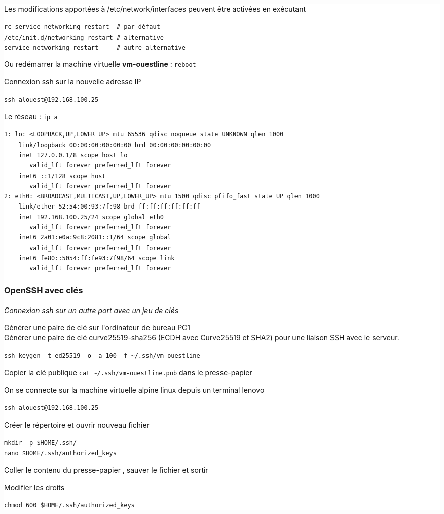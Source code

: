 Les modifications apportées à /etc/network/interfaces peuvent être activées en exécutant

```shell
rc-service networking restart  # par défaut
/etc/init.d/networking restart # alternative
service networking restart     # autre alternative
```

Ou redémarrer la machine virtuelle **vm-ouestline** : `reboot`

Connexion ssh sur la nouvelle adresse IP 

    ssh alouest@192.168.100.25

Le réseau : `ip a`

```
1: lo: <LOOPBACK,UP,LOWER_UP> mtu 65536 qdisc noqueue state UNKNOWN qlen 1000
    link/loopback 00:00:00:00:00:00 brd 00:00:00:00:00:00
    inet 127.0.0.1/8 scope host lo
       valid_lft forever preferred_lft forever
    inet6 ::1/128 scope host 
       valid_lft forever preferred_lft forever
2: eth0: <BROADCAST,MULTICAST,UP,LOWER_UP> mtu 1500 qdisc pfifo_fast state UP qlen 1000
    link/ether 52:54:00:93:7f:98 brd ff:ff:ff:ff:ff:ff
    inet 192.168.100.25/24 scope global eth0
       valid_lft forever preferred_lft forever
    inet6 2a01:e0a:9c8:2081::1/64 scope global 
       valid_lft forever preferred_lft forever
    inet6 fe80::5054:ff:fe93:7f98/64 scope link 
       valid_lft forever preferred_lft forever
```

### OpenSSH avec clés

*Connexion ssh sur un autre port avec un jeu de clés*

Générer une paire de clé sur l'ordinateur de bureau PC1  
Générer une paire de clé curve25519-sha256 (ECDH avec Curve25519 et SHA2) pour une liaison SSH avec le serveur.

    ssh-keygen -t ed25519 -o -a 100 -f ~/.ssh/vm-ouestline

Copier la clé publique `cat ~/.ssh/vm-ouestline.pub` dans le presse-papier

On se connecte sur la machine virtuelle alpine linux depuis un terminal lenovo

    ssh alouest@192.168.100.25

Créer le répertoire et ouvrir nouveau fichier

    mkdir -p $HOME/.ssh/
    nano $HOME/.ssh/authorized_keys

Coller le contenu du presse-papier , sauver le fichier et sortir

Modifier les droits

    chmod 600 $HOME/.ssh/authorized_keys
